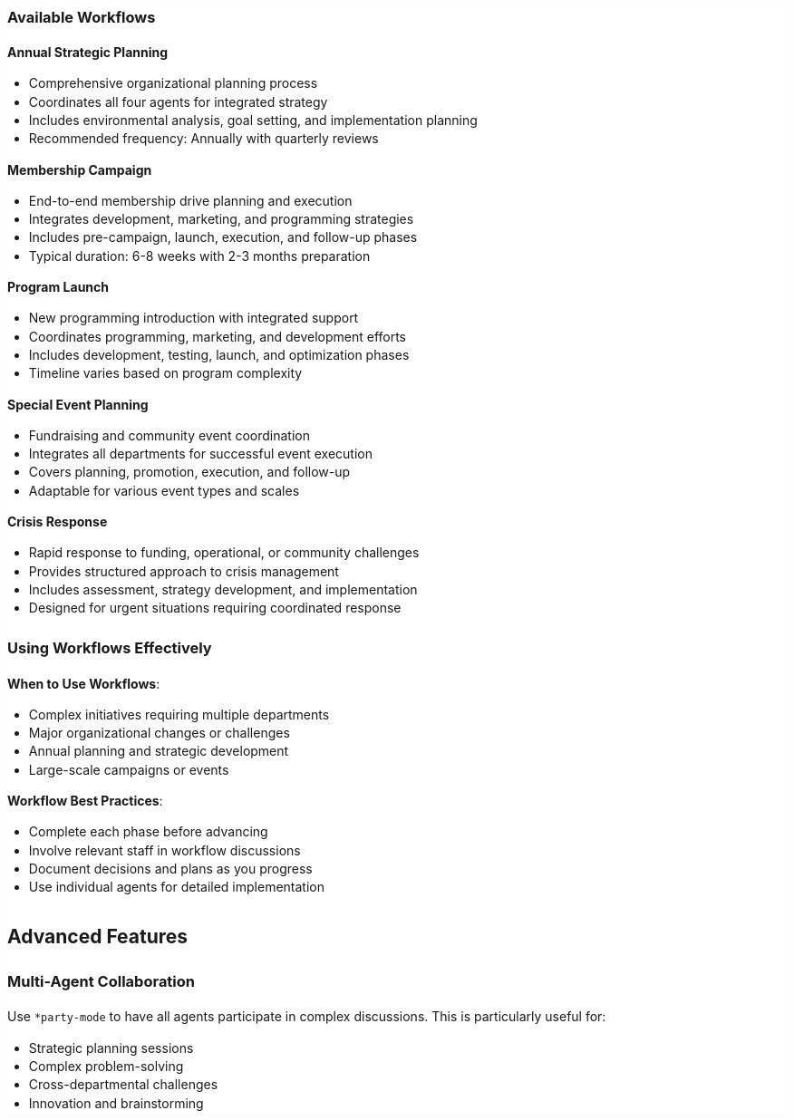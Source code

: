 ### Available Workflows

**Annual Strategic Planning**
- Comprehensive organizational planning process
- Coordinates all four agents for integrated strategy
- Includes environmental analysis, goal setting, and implementation planning
- Recommended frequency: Annually with quarterly reviews

**Membership Campaign**
- End-to-end membership drive planning and execution
- Integrates development, marketing, and programming strategies
- Includes pre-campaign, launch, execution, and follow-up phases
- Typical duration: 6-8 weeks with 2-3 months preparation

**Program Launch**
- New programming introduction with integrated support
- Coordinates programming, marketing, and development efforts
- Includes development, testing, launch, and optimization phases
- Timeline varies based on program complexity

**Special Event Planning**
- Fundraising and community event coordination
- Integrates all departments for successful event execution
- Covers planning, promotion, execution, and follow-up
- Adaptable for various event types and scales

**Crisis Response**
- Rapid response to funding, operational, or community challenges
- Provides structured approach to crisis management
- Includes assessment, strategy development, and implementation
- Designed for urgent situations requiring coordinated response

### Using Workflows Effectively

**When to Use Workflows**:
- Complex initiatives requiring multiple departments
- Major organizational changes or challenges
- Annual planning and strategic development
- Large-scale campaigns or events

**Workflow Best Practices**:
- Complete each phase before advancing
- Involve relevant staff in workflow discussions
- Document decisions and plans as you progress
- Use individual agents for detailed implementation

## Advanced Features

### Multi-Agent Collaboration
Use `*party-mode` to have all agents participate in complex discussions. This is particularly useful for:
- Strategic planning sessions
- Complex problem-solving
- Cross-departmental challenges
- Innovation and brainstorming
